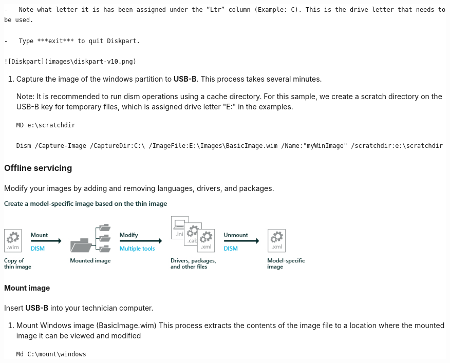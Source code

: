     -   Note what letter it is has been assigned under the “Ltr” column (Example: C). This is the drive letter that needs to be used.

    -   Type ***exit*** to quit Diskpart.

    ![Diskpart](images\diskpart-v10.png)

1.  Capture the image of the windows partition to **USB-B**. This process takes several minutes.

    Note: It is recommended to run dism operations using a cache directory. For this sample, we create a scratch directory on the USB-B key for temporary files, which is assigned drive letter "E:" in the examples. 

        MD e:\scratchdir

        Dism /Capture-Image /CaptureDir:C:\ /ImageFile:E:\Images\BasicImage.wim /Name:"myWinImage" /scratchdir:e:\scratchdir

### Offline servicing

Modify your images by adding and removing languages, drivers, and packages.

![Create a model specific image](images\create-model-specific-image.png)

#### Mount image

Insert **USB-B** into your technician computer.

1.  Mount Windows image (BasicImage.wim) This process extracts the contents of the image file to a location where the mounted image it can be viewed and modified

        Md C:\mount\windows
